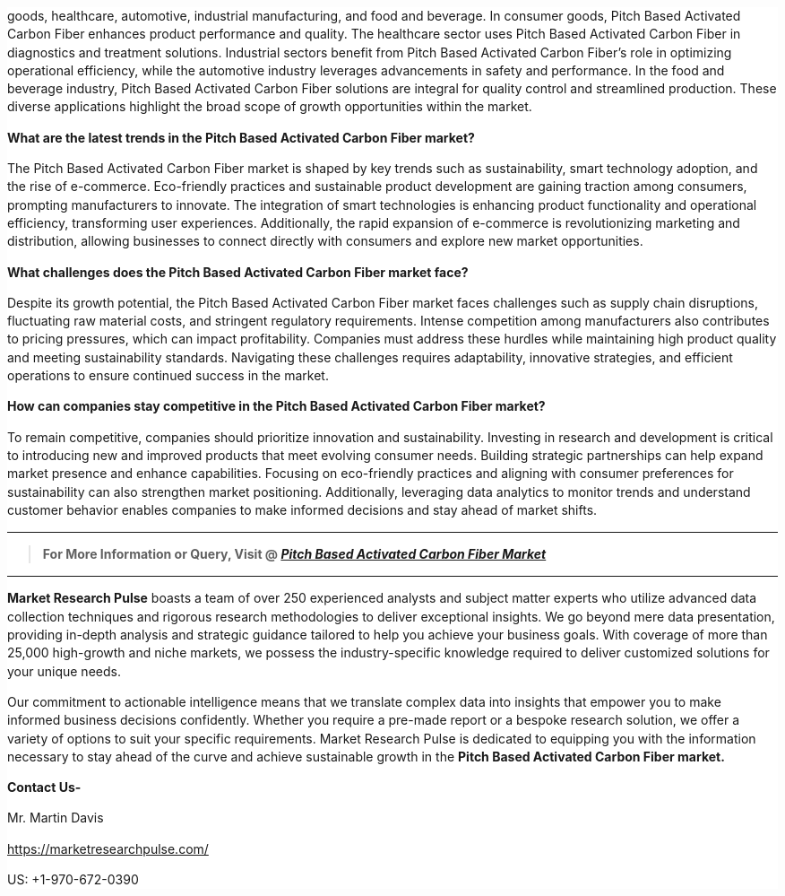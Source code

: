 goods, healthcare, automotive, industrial manufacturing, and food and beverage. In consumer goods, Pitch Based Activated Carbon Fiber enhances product performance and quality. The healthcare sector uses Pitch Based Activated Carbon Fiber in diagnostics and treatment solutions. Industrial sectors benefit from Pitch Based Activated Carbon Fiber&rsquo;s role in optimizing operational efficiency, while the automotive industry leverages advancements in safety and performance. In the food and beverage industry, Pitch Based Activated Carbon Fiber solutions are integral for quality control and streamlined production. These diverse applications highlight the broad scope of growth opportunities within the market.</p><p><strong>What are the latest trends in the Pitch Based Activated Carbon Fiber market?</strong></p><p>The Pitch Based Activated Carbon Fiber market is shaped by key trends such as sustainability, smart technology adoption, and the rise of e-commerce. Eco-friendly practices and sustainable product development are gaining traction among consumers, prompting manufacturers to innovate. The integration of smart technologies is enhancing product functionality and operational efficiency, transforming user experiences. Additionally, the rapid expansion of e-commerce is revolutionizing marketing and distribution, allowing businesses to connect directly with consumers and explore new market opportunities.</p><p><strong>What challenges does the Pitch Based Activated Carbon Fiber market face?</strong></p><p>Despite its growth potential, the Pitch Based Activated Carbon Fiber market faces challenges such as supply chain disruptions, fluctuating raw material costs, and stringent regulatory requirements. Intense competition among manufacturers also contributes to pricing pressures, which can impact profitability. Companies must address these hurdles while maintaining high product quality and meeting sustainability standards. Navigating these challenges requires adaptability, innovative strategies, and efficient operations to ensure continued success in the market.</p><p><strong>How can companies stay competitive in the Pitch Based Activated Carbon Fiber market?</strong></p><p>To remain competitive, companies should prioritize innovation and sustainability. Investing in research and development is critical to introducing new and improved products that meet evolving consumer needs. Building strategic partnerships can help expand market presence and enhance capabilities. Focusing on eco-friendly practices and aligning with consumer preferences for sustainability can also strengthen market positioning. Additionally, leveraging data analytics to monitor trends and understand customer behavior enables companies to make informed decisions and stay ahead of market shifts.</p><hr /><blockquote><p><strong>For More Information or Query, Visit @&nbsp;<em><a href="https://marketresearchpulse.com/report/18465/pitch-based-activated-carbon-fiber-market?utm_source=Linkedin&utm_medium=0117">Pitch Based Activated Carbon Fiber Market</a></em></strong></p></blockquote><hr /><p><strong>Market Research Pulse</strong> boasts a team of over 250 experienced analysts and subject matter experts who utilize advanced data collection techniques and rigorous research methodologies to deliver exceptional insights. We go beyond mere data presentation, providing in-depth analysis and strategic guidance tailored to help you achieve your business goals. With coverage of more than 25,000 high-growth and niche markets, we possess the industry-specific knowledge required to deliver customized solutions for your unique needs.</p><p>Our commitment to actionable intelligence means that we translate complex data into insights that empower you to make informed business decisions confidently. Whether you require a pre-made report or a bespoke research solution, we offer a variety of options to suit your specific requirements. Market Research Pulse is dedicated to equipping you with the information necessary to stay ahead of the curve and achieve sustainable growth in the <strong>Pitch Based Activated Carbon Fiber market.</strong></p><p><strong>Contact Us-</strong></p><p>Mr. Martin Davis</p><p>https://marketresearchpulse.com/</p><p>US: +1-970-672-0390</p>

